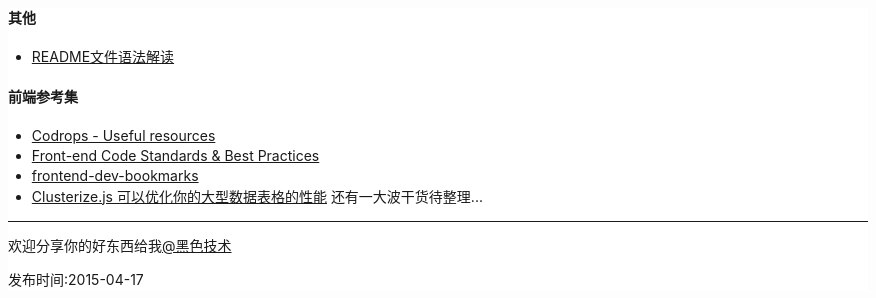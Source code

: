 #### 其他
- [README文件语法解读](https://github.com/guodongxiaren/README) 

#### 前端参考集
- [Codrops - Useful resources](https://github.com/codrops)
- [Front-end Code Standards & Best Practices](http://isobar-idev.github.io/code-standards/)
- [frontend-dev-bookmarks](https://github.com/dypsilon/frontend-dev-bookmarks)
- [Clusterize.js 可以优化你的大型数据表格的性能](http://nexts.github.io/Clusterize.js/)
还有一大波干货待整理...

----
欢迎分享你的好东西给我[@黑色技术](http://weibo.com/yyman001)

 发布时间:2015-04-17
 


  [1]: http://zui.sexy/
  [2]: http://git.oschina.net/X5OK/WeX5
  [3]: http://git.oschina.net/xknaan/B-JUI
